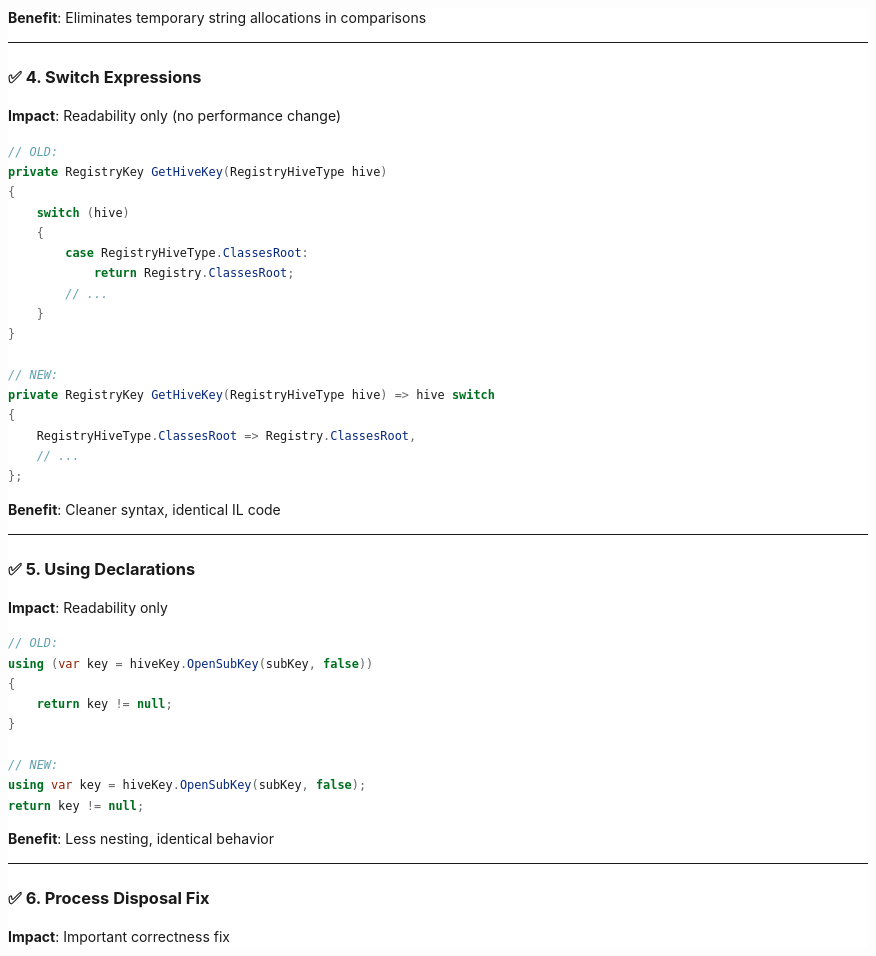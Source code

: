 **Benefit**: Eliminates temporary string allocations in comparisons

---

### ✅ 4. Switch Expressions

**Impact**: Readability only (no performance change)

```csharp
// OLD:
private RegistryKey GetHiveKey(RegistryHiveType hive)
{
    switch (hive)
    {
        case RegistryHiveType.ClassesRoot:
            return Registry.ClassesRoot;
        // ...
    }
}

// NEW:
private RegistryKey GetHiveKey(RegistryHiveType hive) => hive switch
{
    RegistryHiveType.ClassesRoot => Registry.ClassesRoot,
    // ...
};
```

**Benefit**: Cleaner syntax, identical IL code

---

### ✅ 5. Using Declarations

**Impact**: Readability only

```csharp
// OLD:
using (var key = hiveKey.OpenSubKey(subKey, false))
{
    return key != null;
}

// NEW:
using var key = hiveKey.OpenSubKey(subKey, false);
return key != null;
```

**Benefit**: Less nesting, identical behavior

---

### ✅ 6. Process Disposal Fix

**Impact**: Important correctness fix
